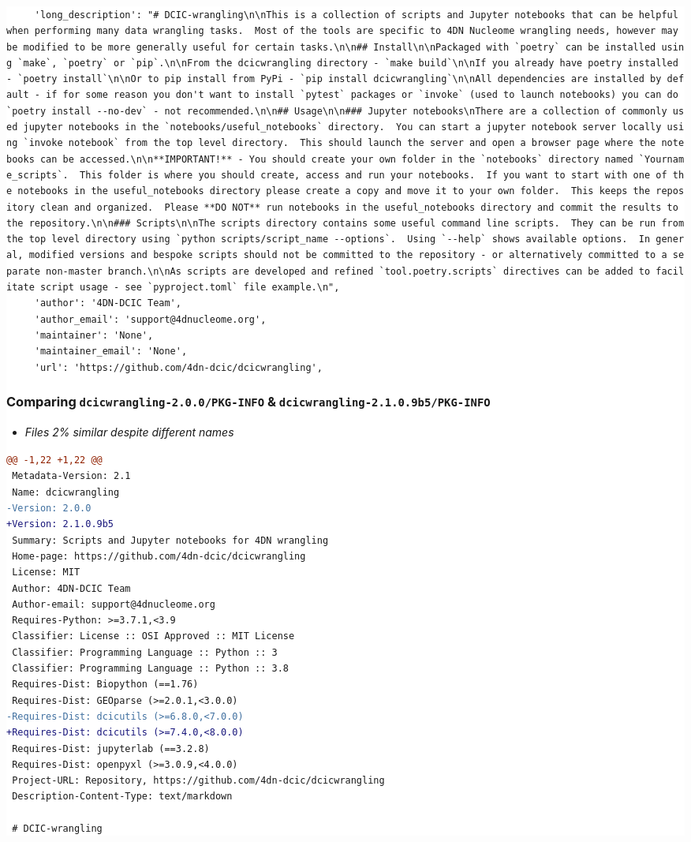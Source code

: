 ```diff
     'long_description': "# DCIC-wrangling\n\nThis is a collection of scripts and Jupyter notebooks that can be helpful when performing many data wrangling tasks.  Most of the tools are specific to 4DN Nucleome wrangling needs, however may be modified to be more generally useful for certain tasks.\n\n## Install\n\nPackaged with `poetry` can be installed using `make`, `poetry` or `pip`.\n\nFrom the dcicwrangling directory - `make build`\n\nIf you already have poetry installed - `poetry install`\n\nOr to pip install from PyPi - `pip install dcicwrangling`\n\nAll dependencies are installed by default - if for some reason you don't want to install `pytest` packages or `invoke` (used to launch notebooks) you can do `poetry install --no-dev` - not recommended.\n\n## Usage\n\n### Jupyter notebooks\nThere are a collection of commonly used jupyter notebooks in the `notebooks/useful_notebooks` directory.  You can start a jupyter notebook server locally using `invoke notebook` from the top level directory.  This should launch the server and open a browser page where the notebooks can be accessed.\n\n**IMPORTANT!** - You should create your own folder in the `notebooks` directory named `Yourname_scripts`.  This folder is where you should create, access and run your notebooks.  If you want to start with one of the notebooks in the useful_notebooks directory please create a copy and move it to your own folder.  This keeps the repository clean and organized.  Please **DO NOT** run notebooks in the useful_notebooks directory and commit the results to the repository.\n\n### Scripts\n\nThe scripts directory contains some useful command line scripts.  They can be run from the top level directory using `python scripts/script_name --options`.  Using `--help` shows available options.  In general, modified versions and bespoke scripts should not be committed to the repository - or alternatively committed to a separate non-master branch.\n\nAs scripts are developed and refined `tool.poetry.scripts` directives can be added to facilitate script usage - see `pyproject.toml` file example.\n",
     'author': '4DN-DCIC Team',
     'author_email': 'support@4dnucleome.org',
     'maintainer': 'None',
     'maintainer_email': 'None',
     'url': 'https://github.com/4dn-dcic/dcicwrangling',
```

### Comparing `dcicwrangling-2.0.0/PKG-INFO` & `dcicwrangling-2.1.0.9b5/PKG-INFO`

 * *Files 2% similar despite different names*

```diff
@@ -1,22 +1,22 @@
 Metadata-Version: 2.1
 Name: dcicwrangling
-Version: 2.0.0
+Version: 2.1.0.9b5
 Summary: Scripts and Jupyter notebooks for 4DN wrangling
 Home-page: https://github.com/4dn-dcic/dcicwrangling
 License: MIT
 Author: 4DN-DCIC Team
 Author-email: support@4dnucleome.org
 Requires-Python: >=3.7.1,<3.9
 Classifier: License :: OSI Approved :: MIT License
 Classifier: Programming Language :: Python :: 3
 Classifier: Programming Language :: Python :: 3.8
 Requires-Dist: Biopython (==1.76)
 Requires-Dist: GEOparse (>=2.0.1,<3.0.0)
-Requires-Dist: dcicutils (>=6.8.0,<7.0.0)
+Requires-Dist: dcicutils (>=7.4.0,<8.0.0)
 Requires-Dist: jupyterlab (==3.2.8)
 Requires-Dist: openpyxl (>=3.0.9,<4.0.0)
 Project-URL: Repository, https://github.com/4dn-dcic/dcicwrangling
 Description-Content-Type: text/markdown
 
 # DCIC-wrangling
```

